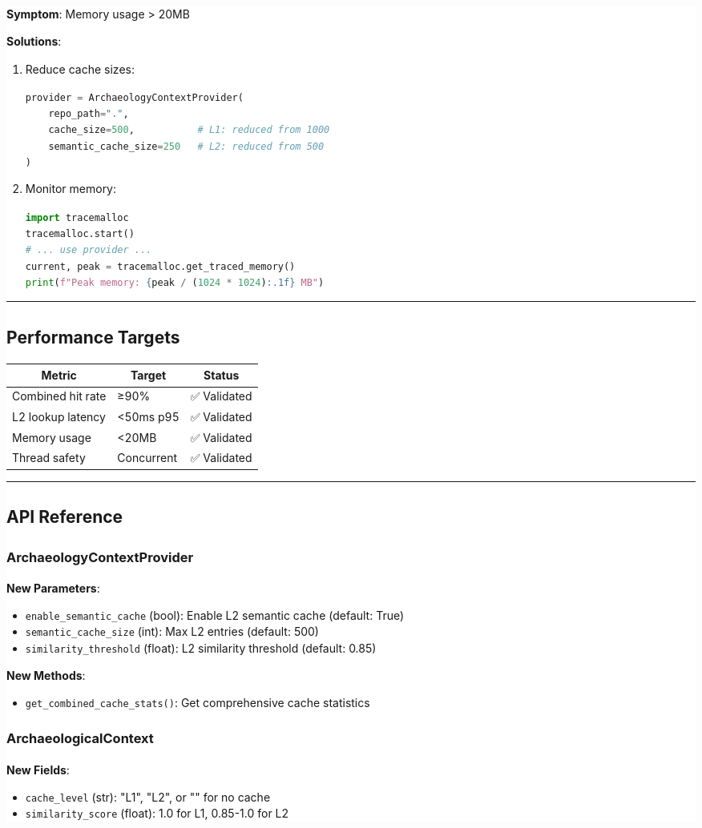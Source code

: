 **Symptom**: Memory usage > 20MB

**Solutions**:
1. Reduce cache sizes:
   ```python
   provider = ArchaeologyContextProvider(
       repo_path=".",
       cache_size=500,           # L1: reduced from 1000
       semantic_cache_size=250   # L2: reduced from 500
   )
   ```

2. Monitor memory:
   ```python
   import tracemalloc
   tracemalloc.start()
   # ... use provider ...
   current, peak = tracemalloc.get_traced_memory()
   print(f"Peak memory: {peak / (1024 * 1024):.1f} MB")
   ```

---

## Performance Targets

| Metric | Target | Status |
|--------|--------|--------|
| Combined hit rate | ≥90% | ✅ Validated |
| L2 lookup latency | <50ms p95 | ✅ Validated |
| Memory usage | <20MB | ✅ Validated |
| Thread safety | Concurrent | ✅ Validated |

---

## API Reference

### ArchaeologyContextProvider

**New Parameters**:
- `enable_semantic_cache` (bool): Enable L2 semantic cache (default: True)
- `semantic_cache_size` (int): Max L2 entries (default: 500)
- `similarity_threshold` (float): L2 similarity threshold (default: 0.85)

**New Methods**:
- `get_combined_cache_stats()`: Get comprehensive cache statistics

### ArchaeologicalContext

**New Fields**:
- `cache_level` (str): "L1", "L2", or "" for no cache
- `similarity_score` (float): 1.0 for L1, 0.85-1.0 for L2
